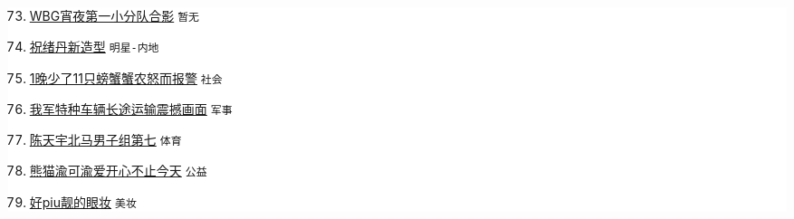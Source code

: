 73. [WBG宵夜第一小分队合影](https://m.weibo.cn/search?containerid=100103type%3D1%26t%3D10%26q%3DWBG%E5%AE%B5%E5%A4%9C%E7%AC%AC%E4%B8%80%E5%B0%8F%E5%88%86%E9%98%9F%E5%90%88%E5%BD%B1&stream_entry_id=31&isnewpage=1&extparam=seat%3D1%26realpos%3D46%26q%3DWBG%25E5%25AE%25B5%25E5%25A4%259C%25E7%25AC%25AC%25E4%25B8%2580%25E5%25B0%258F%25E5%2588%2586%25E9%2598%259F%25E5%2590%2588%25E5%25BD%25B1%26stream_entry_id%3D31%26c_type%3D31%26dgr%3D0%26pos%3D46%26cate%3D5001%26flag%3D1%26filter_type%3Drealtimehot%26band_rank%3D46%26lcate%3D5001%26display_time%3D1698549687%26pre_seqid%3D16985496876960055641) `暂无` 

74. [祝绪丹新造型](https://m.weibo.cn/search?containerid=100103type%3D1%26t%3D10%26q%3D%23%E7%A5%9D%E7%BB%AA%E4%B8%B9%E6%96%B0%E9%80%A0%E5%9E%8B%23&stream_entry_id=31&isnewpage=1&extparam=seat%3D1%26realpos%3D47%26q%3D%2523%25E7%25A5%259D%25E7%25BB%25AA%25E4%25B8%25B9%25E6%2596%25B0%25E9%2580%25A0%25E5%259E%258B%2523%26stream_entry_id%3D31%26c_type%3D31%26dgr%3D0%26pos%3D47%26cate%3D5001%26flag%3D0%26filter_type%3Drealtimehot%26band_rank%3D47%26lcate%3D5001%26display_time%3D1698549687%26pre_seqid%3D16985496876960055641) `明星-内地` 

75. [1晚少了11只螃蟹蟹农怒而报警](https://m.weibo.cn/search?containerid=100103type%3D1%26t%3D10%26q%3D%231%E6%99%9A%E5%B0%91%E4%BA%8611%E5%8F%AA%E8%9E%83%E8%9F%B9%E8%9F%B9%E5%86%9C%E6%80%92%E8%80%8C%E6%8A%A5%E8%AD%A6%23&stream_entry_id=31&isnewpage=1&extparam=seat%3D1%26realpos%3D48%26q%3D%25231%25E6%2599%259A%25E5%25B0%2591%25E4%25BA%258611%25E5%258F%25AA%25E8%259E%2583%25E8%259F%25B9%25E8%259F%25B9%25E5%2586%259C%25E6%2580%2592%25E8%2580%258C%25E6%258A%25A5%25E8%25AD%25A6%2523%26stream_entry_id%3D31%26c_type%3D31%26dgr%3D0%26pos%3D48%26cate%3D5001%26flag%3D0%26filter_type%3Drealtimehot%26band_rank%3D48%26lcate%3D5001%26display_time%3D1698549687%26pre_seqid%3D16985496876960055641) `社会` 

76. [我军特种车辆长途运输震撼画面](https://m.weibo.cn/search?containerid=100103type%3D1%26t%3D10%26q%3D%23%E6%88%91%E5%86%9B%E7%89%B9%E7%A7%8D%E8%BD%A6%E8%BE%86%E9%95%BF%E9%80%94%E8%BF%90%E8%BE%93%E9%9C%87%E6%92%BC%E7%94%BB%E9%9D%A2%23&stream_entry_id=31&isnewpage=1&extparam=seat%3D1%26realpos%3D49%26q%3D%2523%25E6%2588%2591%25E5%2586%259B%25E7%2589%25B9%25E7%25A7%258D%25E8%25BD%25A6%25E8%25BE%2586%25E9%2595%25BF%25E9%2580%2594%25E8%25BF%2590%25E8%25BE%2593%25E9%259C%2587%25E6%2592%25BC%25E7%2594%25BB%25E9%259D%25A2%2523%26stream_entry_id%3D31%26c_type%3D31%26dgr%3D0%26pos%3D49%26cate%3D5001%26flag%3D1%26filter_type%3Drealtimehot%26band_rank%3D49%26lcate%3D5001%26display_time%3D1698549687%26pre_seqid%3D16985496876960055641) `军事` 

77. [陈天宇北马男子组第七](https://m.weibo.cn/search?containerid=100103type%3D1%26t%3D10%26q%3D%23%E9%99%88%E5%A4%A9%E5%AE%87%E5%8C%97%E9%A9%AC%E7%94%B7%E5%AD%90%E7%BB%84%E7%AC%AC%E4%B8%83%23&stream_entry_id=31&isnewpage=1&extparam=seat%3D1%26realpos%3D50%26q%3D%2523%25E9%2599%2588%25E5%25A4%25A9%25E5%25AE%2587%25E5%258C%2597%25E9%25A9%25AC%25E7%2594%25B7%25E5%25AD%2590%25E7%25BB%2584%25E7%25AC%25AC%25E4%25B8%2583%2523%26stream_entry_id%3D31%26c_type%3D31%26dgr%3D0%26pos%3D50%26cate%3D5001%26flag%3D1%26filter_type%3Drealtimehot%26band_rank%3D50%26lcate%3D5001%26display_time%3D1698549687%26pre_seqid%3D16985496876960055641) `体育` 

78. [熊猫渝可渝爱开心不止今天](https://m.weibo.cn/search?containerid=100103type%3D1%26t%3D10%26q%3D%23%E7%86%8A%E7%8C%AB%E6%B8%9D%E5%8F%AF%E6%B8%9D%E7%88%B1%E5%BC%80%E5%BF%83%E4%B8%8D%E6%AD%A2%E4%BB%8A%E5%A4%A9%23&stream_entry_id=31&isnewpage=1&extparam=seat%3D1%26filter_type%3Drealtimehot%26c_type%3D31%26q%3D%2523%25E7%2586%258A%25E7%258C%25AB%25E6%25B8%259D%25E5%258F%25AF%25E6%25B8%259D%25E7%2588%25B1%25E5%25BC%2580%25E5%25BF%2583%25E4%25B8%258D%25E6%25AD%25A2%25E4%25BB%258A%25E5%25A4%25A9%2523%26dgr%3D0%26cate%3D5001%26adid%3D209629%26stream_entry_id%3D31%26pos%3D6%26is_ad_pos%3D1%26topic_ad%3D1%26band_rank%3D7%26lcate%3D5001%26display_time%3D1698549593%26pre_seqid%3D1698549593219030011151) `公益` 

79. [好piu靓的眼妆](https://m.weibo.cn/search?containerid=100103type%3D1%26t%3D10%26q%3D%E5%A5%BDpiu%E9%9D%93%E7%9A%84%E7%9C%BC%E5%A6%86&stream_entry_id=31&isnewpage=1&extparam=seat%3D1%26c_type%3D31%26q%3D%25E5%25A5%25BDpiu%25E9%259D%2593%25E7%259A%2584%25E7%259C%25BC%25E5%25A6%2586%26flag%3D1%26filter_type%3Drealtimehot%26realpos%3D48%26stream_entry_id%3D31%26pos%3D48%26dgr%3D0%26cate%3D5001%26band_rank%3D48%26lcate%3D5001%26display_time%3D1698549493%26pre_seqid%3D169854949358901663794) `美妆` 

